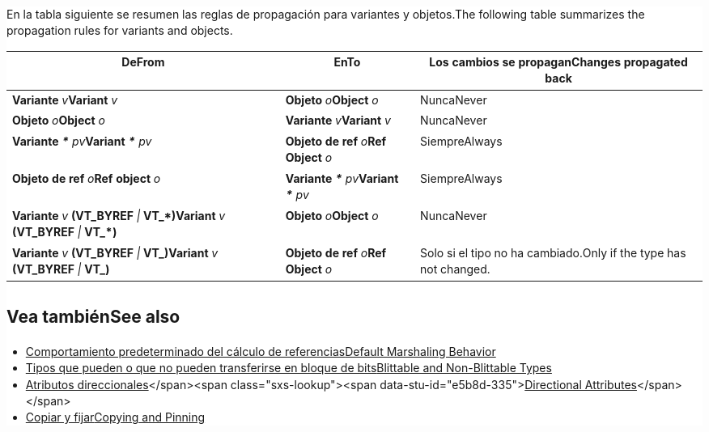 <span data-ttu-id="e5b8d-310">En la tabla siguiente se resumen las reglas de propagación para variantes y objetos.</span><span class="sxs-lookup"><span data-stu-id="e5b8d-310">The following table summarizes the propagation rules for variants and objects.</span></span>

|<span data-ttu-id="e5b8d-311">De</span><span class="sxs-lookup"><span data-stu-id="e5b8d-311">From</span></span>|<span data-ttu-id="e5b8d-312">En</span><span class="sxs-lookup"><span data-stu-id="e5b8d-312">To</span></span>|<span data-ttu-id="e5b8d-313">Los cambios se propagan</span><span class="sxs-lookup"><span data-stu-id="e5b8d-313">Changes propagated back</span></span>|
|----------|--------|-----------------------------|
|<span data-ttu-id="e5b8d-314">**Variante**  *v*</span><span class="sxs-lookup"><span data-stu-id="e5b8d-314">**Variant**  *v*</span></span>|<span data-ttu-id="e5b8d-315">**Objeto**  *o*</span><span class="sxs-lookup"><span data-stu-id="e5b8d-315">**Object**  *o*</span></span>|<span data-ttu-id="e5b8d-316">Nunca</span><span class="sxs-lookup"><span data-stu-id="e5b8d-316">Never</span></span>|
|<span data-ttu-id="e5b8d-317">**Objeto**  *o*</span><span class="sxs-lookup"><span data-stu-id="e5b8d-317">**Object**  *o*</span></span>|<span data-ttu-id="e5b8d-318">**Variante**  *v*</span><span class="sxs-lookup"><span data-stu-id="e5b8d-318">**Variant**  *v*</span></span>|<span data-ttu-id="e5b8d-319">Nunca</span><span class="sxs-lookup"><span data-stu-id="e5b8d-319">Never</span></span>|
|<span data-ttu-id="e5b8d-320">**Variante**   ***\****  *pv*</span><span class="sxs-lookup"><span data-stu-id="e5b8d-320">**Variant**   ***\****  *pv*</span></span>|<span data-ttu-id="e5b8d-321">**Objeto de ref**  *o*</span><span class="sxs-lookup"><span data-stu-id="e5b8d-321">**Ref Object**  *o*</span></span>|<span data-ttu-id="e5b8d-322">Siempre</span><span class="sxs-lookup"><span data-stu-id="e5b8d-322">Always</span></span>|
|<span data-ttu-id="e5b8d-323">**Objeto de ref**  *o*</span><span class="sxs-lookup"><span data-stu-id="e5b8d-323">**Ref object**  *o*</span></span>|<span data-ttu-id="e5b8d-324">**Variante**   ***\****  *pv*</span><span class="sxs-lookup"><span data-stu-id="e5b8d-324">**Variant**   ***\****  *pv*</span></span>|<span data-ttu-id="e5b8d-325">Siempre</span><span class="sxs-lookup"><span data-stu-id="e5b8d-325">Always</span></span>|
|<span data-ttu-id="e5b8d-326">**Variante**  *v* **(VT_BYREF** *&#124;* **VT_\*)**</span><span class="sxs-lookup"><span data-stu-id="e5b8d-326">**Variant**  *v* **(VT_BYREF** *&#124;* **VT_\*)**</span></span>|<span data-ttu-id="e5b8d-327">**Objeto**  *o*</span><span class="sxs-lookup"><span data-stu-id="e5b8d-327">**Object**  *o*</span></span>|<span data-ttu-id="e5b8d-328">Nunca</span><span class="sxs-lookup"><span data-stu-id="e5b8d-328">Never</span></span>|
|<span data-ttu-id="e5b8d-329">**Variante**  *v* **(VT_BYREF** *&#124;* **VT_)**</span><span class="sxs-lookup"><span data-stu-id="e5b8d-329">**Variant**  *v* **(VT_BYREF** *&#124;* **VT_)**</span></span>|<span data-ttu-id="e5b8d-330">**Objeto de ref**  *o*</span><span class="sxs-lookup"><span data-stu-id="e5b8d-330">**Ref Object**  *o*</span></span>|<span data-ttu-id="e5b8d-331">Solo si el tipo no ha cambiado.</span><span class="sxs-lookup"><span data-stu-id="e5b8d-331">Only if the type has not changed.</span></span>|

## <a name="see-also"></a><span data-ttu-id="e5b8d-332">Vea también</span><span class="sxs-lookup"><span data-stu-id="e5b8d-332">See also</span></span>

- [<span data-ttu-id="e5b8d-333">Comportamiento predeterminado del cálculo de referencias</span><span class="sxs-lookup"><span data-stu-id="e5b8d-333">Default Marshaling Behavior</span></span>](default-marshaling-behavior.md)
- [<span data-ttu-id="e5b8d-334">Tipos que pueden o que no pueden transferirse en bloque de bits</span><span class="sxs-lookup"><span data-stu-id="e5b8d-334">Blittable and Non-Blittable Types</span></span>](blittable-and-non-blittable-types.md)
- <span data-ttu-id="e5b8d-335">[Atributos direccionales](https://docs.microsoft.com/previous-versions/dotnet/netframework-4.0/77e6taeh(v=vs.100))</span><span class="sxs-lookup"><span data-stu-id="e5b8d-335">[Directional Attributes](https://docs.microsoft.com/previous-versions/dotnet/netframework-4.0/77e6taeh(v=vs.100))</span></span>
- [<span data-ttu-id="e5b8d-336">Copiar y fijar</span><span class="sxs-lookup"><span data-stu-id="e5b8d-336">Copying and Pinning</span></span>](copying-and-pinning.md)
